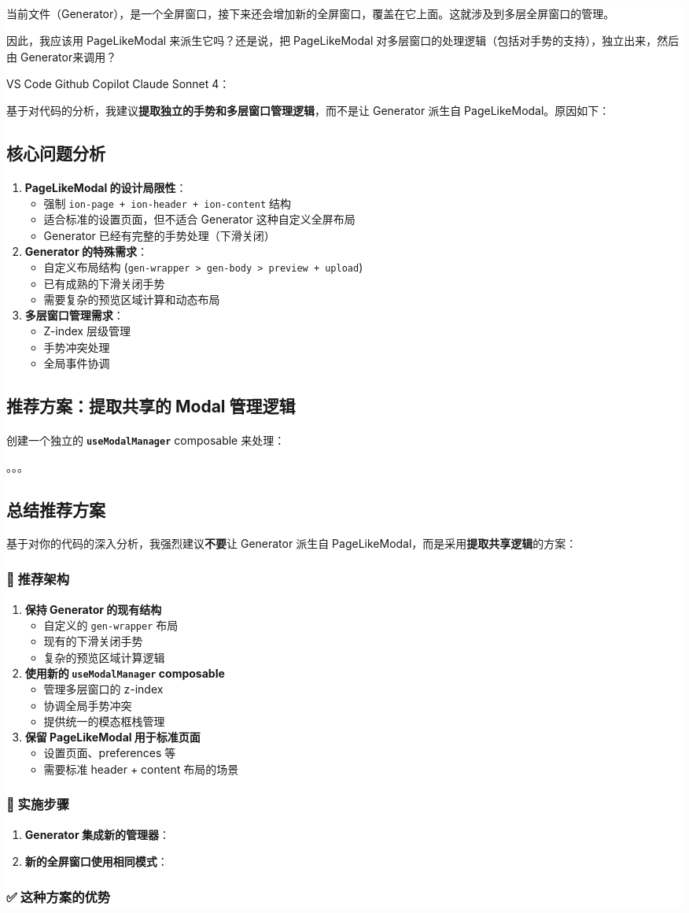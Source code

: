 当前文件（Generator），是一个全屏窗口，接下来还会增加新的全屏窗口，覆盖在它上面。这就涉及到多层全屏窗口的管理。

因此，我应该用 PageLikeModal 来派生它吗？还是说，把 PageLikeModal 对多层窗口的处理逻辑（包括对手势的支持），独立出来，然后由 Generator来调用？

VS Code Github Copilot Claude Sonnet 4：

基于对代码的分析，我建议**提取独立的手势和多层窗口管理逻辑**，而不是让 Generator 派生自 PageLikeModal。原因如下：

## 核心问题分析

1. **PageLikeModal 的设计局限性**：
   - 强制 `ion-page + ion-header + ion-content` 结构
   - 适合标准的设置页面，但不适合 Generator 这种自定义全屏布局
   - Generator 已经有完整的手势处理（下滑关闭）
2. **Generator 的特殊需求**：
   - 自定义布局结构 (`gen-wrapper > gen-body > preview + upload`)
   - 已有成熟的下滑关闭手势
   - 需要复杂的预览区域计算和动态布局
3. **多层窗口管理需求**：
   - Z-index 层级管理
   - 手势冲突处理
   - 全局事件协调

## 推荐方案：提取共享的 Modal 管理逻辑

创建一个独立的 **`useModalManager`** composable 来处理：

。。。

## 总结推荐方案

基于对你的代码的深入分析，我强烈建议**不要**让 Generator 派生自 PageLikeModal，而是采用**提取共享逻辑**的方案：

### 🎯 推荐架构

1. **保持 Generator 的现有结构**
   - 自定义的 `gen-wrapper` 布局
   - 现有的下滑关闭手势
   - 复杂的预览区域计算逻辑
2. **使用新的 `useModalManager` composable**
   - 管理多层窗口的 z-index
   - 协调全局手势冲突
   - 提供统一的模态框栈管理
3. **保留 PageLikeModal 用于标准页面**
   - 设置页面、preferences 等
   - 需要标准 header + content 布局的场景

### 🔧 实施步骤

1. **Generator 集成新的管理器**：

1. **新的全屏窗口使用相同模式**：

### ✅ 这种方案的优势
